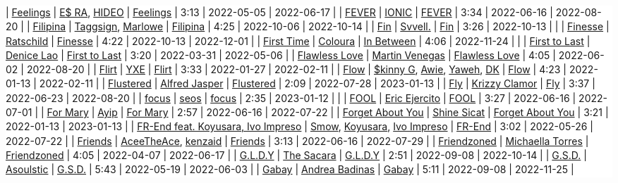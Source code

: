 | [Feelings](https://open.spotify.com/track/5FHkT40InhOHHUXOAfWiHk) | [E$ RA](https://open.spotify.com/artist/6QuJbpyw6BIpTb1nkPHOET), [HIDEO](https://open.spotify.com/artist/6IMHmmwE8JhT6DJBFvjDca) | [Feelings](https://open.spotify.com/album/2gLz5iT0rNXDWKQcuaa61c) | 3:13 | 2022-05-05 | 2022-06-17 |
| [FEVER](https://open.spotify.com/track/6wfWc5cZ1ojKEZWiM1QnO1) | [IONIC](https://open.spotify.com/artist/2O9O2tGdDxXNvDysfH0aHw) | [FEVER](https://open.spotify.com/album/7KCW0dBVPKsD8uSnNaksnY) | 3:34 | 2022-06-16 | 2022-08-20 |
| [Filipina](https://open.spotify.com/track/0m4sPyMnhSY7s6YhhOE3nZ) | [Taggsign](https://open.spotify.com/artist/4WJCJZRGkpfyOS6cYczOkf), [Marlowe](https://open.spotify.com/artist/7xlMFwcYZn5ZzBaAV6Cj3T) | [Filipina](https://open.spotify.com/album/4Wb0WhnFA2t5BhFLOClvji) | 4:25 | 2022-10-06 | 2022-10-14 |
| [Fin](https://open.spotify.com/track/2dOZauWDlAUj7Uav5hU7NU) | [Svvell.](https://open.spotify.com/artist/0FSIuOFH0HXKxazeknT02U) | [Fin](https://open.spotify.com/album/60XvhEJwmFJGf7CxM8RY3i) | 3:26 | 2022-10-13 |  |
| [Finesse](https://open.spotify.com/track/37pgHpoYnGzGip0gKHPQuA) | [Ratschild](https://open.spotify.com/artist/0ViLIKDpPd7LyOV55DC5oN) | [Finesse](https://open.spotify.com/album/3xJKXYVmb47XX2vlSvd4mP) | 4:22 | 2022-10-13 | 2022-12-01 |
| [First Time](https://open.spotify.com/track/03Q3bxg6Z9W1fx1rF2D40R) | [Coloura](https://open.spotify.com/artist/22YlJuPLhTsW9m4fptz4r3) | [In Between](https://open.spotify.com/album/1ZloMlDghZCZiJLO00e0hu) | 4:06 | 2022-11-24 |  |
| [First to Last](https://open.spotify.com/track/5jEAQsIMMMm8eDPGJLhTpE) | [Denice Lao](https://open.spotify.com/artist/4AGSTj6y1dBffc3IvEgBn5) | [First to Last](https://open.spotify.com/album/27jLb83jLJgKIIPg4ldWNC) | 3:20 | 2022-03-31 | 2022-05-06 |
| [Flawless Love](https://open.spotify.com/track/0hXv5U4bviTTzFCHOy7E3x) | [Martin Venegas](https://open.spotify.com/artist/6cLHzuqXfCxpQIhD37qHJu) | [Flawless Love](https://open.spotify.com/album/1O9nUyTnTCj4soscLG7O9O) | 4:05 | 2022-06-02 | 2022-08-20 |
| [Flirt](https://open.spotify.com/track/5OskTLTEqwyDW2rBpfALQ8) | [YXE](https://open.spotify.com/artist/3IIFJXZD7qzQ3rvVsMAgZW) | [Flirt](https://open.spotify.com/album/7HSTbXX6gBsYkaZM4n8baY) | 3:33 | 2022-01-27 | 2022-02-11 |
| [Flow](https://open.spotify.com/track/7gx76iGAzo2YbTspYEKNVW) | [$kinny G](https://open.spotify.com/artist/18aTaCPklxEwS0SSpkPPvf), [Awie](https://open.spotify.com/artist/7o1cM5psPSV3rxsv9JwjDm), [Yaweh](https://open.spotify.com/artist/0VcuKzPLBhK5LDBzTIGRM4), [DK](https://open.spotify.com/artist/0zBTZiWtNFY4waysCHR2r6) | [Flow](https://open.spotify.com/album/2CzigDWYeybWge8rSEABkI) | 4:23 | 2022-01-13 | 2022-02-11 |
| [Flustered](https://open.spotify.com/track/2JK02BX7rIXNcQ2zuAnSUZ) | [Alfred Jasper](https://open.spotify.com/artist/0hVGrTglkRDhYto5PE3kXV) | [Flustered](https://open.spotify.com/album/4tWINqPT5QZTE0Tfb9ipEX) | 2:09 | 2022-07-28 | 2023-01-13 |
| [Fly](https://open.spotify.com/track/4jqOYldUcMqWTIaPVMPRW3) | [Krizzy Clamor](https://open.spotify.com/artist/3cgeUgk6SNk6UnKY3QR7nG) | [Fly](https://open.spotify.com/album/7jhRokuTrk1OgUlFdGqtzS) | 3:37 | 2022-06-23 | 2022-08-20 |
| [focus](https://open.spotify.com/track/4PnDDnjFvjRC723kgQ7kf8) | [seos](https://open.spotify.com/artist/3ARcA6vRUflFo0cG4qgrKW) | [focus](https://open.spotify.com/album/0v8JfOwe6AxJUI7XuuyOvC) | 2:35 | 2023-01-12 |  |
| [FOOL](https://open.spotify.com/track/14a6rDCoxx7XoZQ7K5VRLf) | [Eric Ejercito](https://open.spotify.com/artist/1s2065C4LjyonOkefWVB9r) | [FOOL](https://open.spotify.com/album/5cj8RiKz4NWjSROgki99EI) | 3:27 | 2022-06-16 | 2022-07-01 |
| [For Mary](https://open.spotify.com/track/1tsTf8xYZFhEqtLNb9JQ9d) | [Ayip](https://open.spotify.com/artist/5hvJjbF0h7vQRvZ47Ll1zP) | [For Mary](https://open.spotify.com/album/4WW3Wi9tru0VSjYDEcOPT4) | 2:57 | 2022-06-16 | 2022-07-22 |
| [Forget About You](https://open.spotify.com/track/0tlBOMHdKqqoCppc2bKRoY) | [Shine Sicat](https://open.spotify.com/artist/0yWy82qmLM3FybLtjSiOC5) | [Forget About You](https://open.spotify.com/album/6qrTsFqPoioJaHWi3A9LPd) | 3:21 | 2022-01-13 | 2023-01-13 |
| [FR\-End feat\. Koyusara, Ivo Impreso](https://open.spotify.com/track/24tOZUFg7CklMi4IWHKo7w) | [Smow](https://open.spotify.com/artist/5tpquL2JcAFGCr36CZoEOg), [Koyusara](https://open.spotify.com/artist/2KwZ92af6CK5Hweach2Hbr), [Ivo Impreso](https://open.spotify.com/artist/55tfcOHVK67vg8BQZ7sZBV) | [FR\-End](https://open.spotify.com/album/4lfJo35iCDjjqm1AH1dNUn) | 3:02 | 2022-05-26 | 2022-07-22 |
| [Friends](https://open.spotify.com/track/302X6GkmSnEs7IqG5xu5jz) | [AceeTheAce](https://open.spotify.com/artist/3plVtkzeZ9hmYGAU318qiP), [kenzaid](https://open.spotify.com/artist/5uEHNaX6dTrkuTzul7PTTj) | [Friends](https://open.spotify.com/album/0BAdJkgSyamgvp5KXk46TU) | 3:13 | 2022-06-16 | 2022-07-29 |
| [Friendzoned](https://open.spotify.com/track/3lKwkiojQKLMPg6I7IrNt2) | [Michaella Torres](https://open.spotify.com/artist/3fox8TOWKVvrnMy7yOG1OP) | [Friendzoned](https://open.spotify.com/album/3l3uSVRRzRCf6BaUFZdAsd) | 4:05 | 2022-04-07 | 2022-06-17 |
| [G.L.D.Y](https://open.spotify.com/track/5fpswZGHglsj0eFUxsjnUK) | [The Sacara](https://open.spotify.com/artist/7iRlXAvB6yvkWHj8N3hCjn) | [G.L.D.Y](https://open.spotify.com/album/0xrzMFs5kzNrWGQ2z31ACT) | 2:51 | 2022-09-08 | 2022-10-14 |
| [G.S.D.](https://open.spotify.com/track/3sSn8qREV63JiYPOLpSwbR) | [Asoulstic](https://open.spotify.com/artist/04ec600YSVlkc7c2AQWlIR) | [G.S.D.](https://open.spotify.com/album/6LbC2Oj9iuqynDC6vPHcxB) | 5:43 | 2022-05-19 | 2022-06-03 |
| [Gabay](https://open.spotify.com/track/4oqhDujgfbctx3MjKFaxTe) | [Andrea Badinas](https://open.spotify.com/artist/2gxV8pvMInzaEgEi7riKmV) | [Gabay](https://open.spotify.com/album/7gMJ59IzEOXq7jNPOCKFLI) | 5:11 | 2022-09-08 | 2022-11-25 |